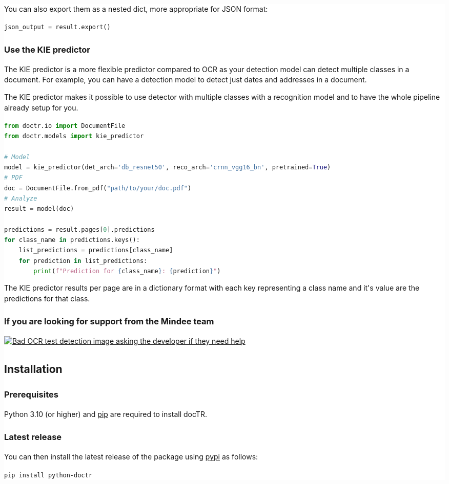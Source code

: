 You can also export them as a nested dict, more appropriate for JSON format:

```python
json_output = result.export()
```

### Use the KIE predictor

The KIE predictor is a more flexible predictor compared to OCR as your detection model can detect multiple classes in a document. For example, you can have a detection model to detect just dates and addresses in a document.

The KIE predictor makes it possible to use detector with multiple classes with a recognition model and to have the whole pipeline already setup for you.

```python
from doctr.io import DocumentFile
from doctr.models import kie_predictor

# Model
model = kie_predictor(det_arch='db_resnet50', reco_arch='crnn_vgg16_bn', pretrained=True)
# PDF
doc = DocumentFile.from_pdf("path/to/your/doc.pdf")
# Analyze
result = model(doc)

predictions = result.pages[0].predictions
for class_name in predictions.keys():
    list_predictions = predictions[class_name]
    for prediction in list_predictions:
        print(f"Prediction for {class_name}: {prediction}")
```

The KIE predictor results per page are in a dictionary format with each key representing a class name and it's value are the predictions for that class.

### If you are looking for support from the Mindee team

[![Bad OCR test detection image asking the developer if they need help](https://github.com/mindee/doctr/raw/main/docs/images/doctr-need-help.png)](https://mindee.com/product/doctr)

## Installation

### Prerequisites

Python 3.10 (or higher) and [pip](https://pip.pypa.io/en/stable/) are required to install docTR.

### Latest release

You can then install the latest release of the package using [pypi](https://pypi.org/project/python-doctr/) as follows:

```shell
pip install python-doctr
```
